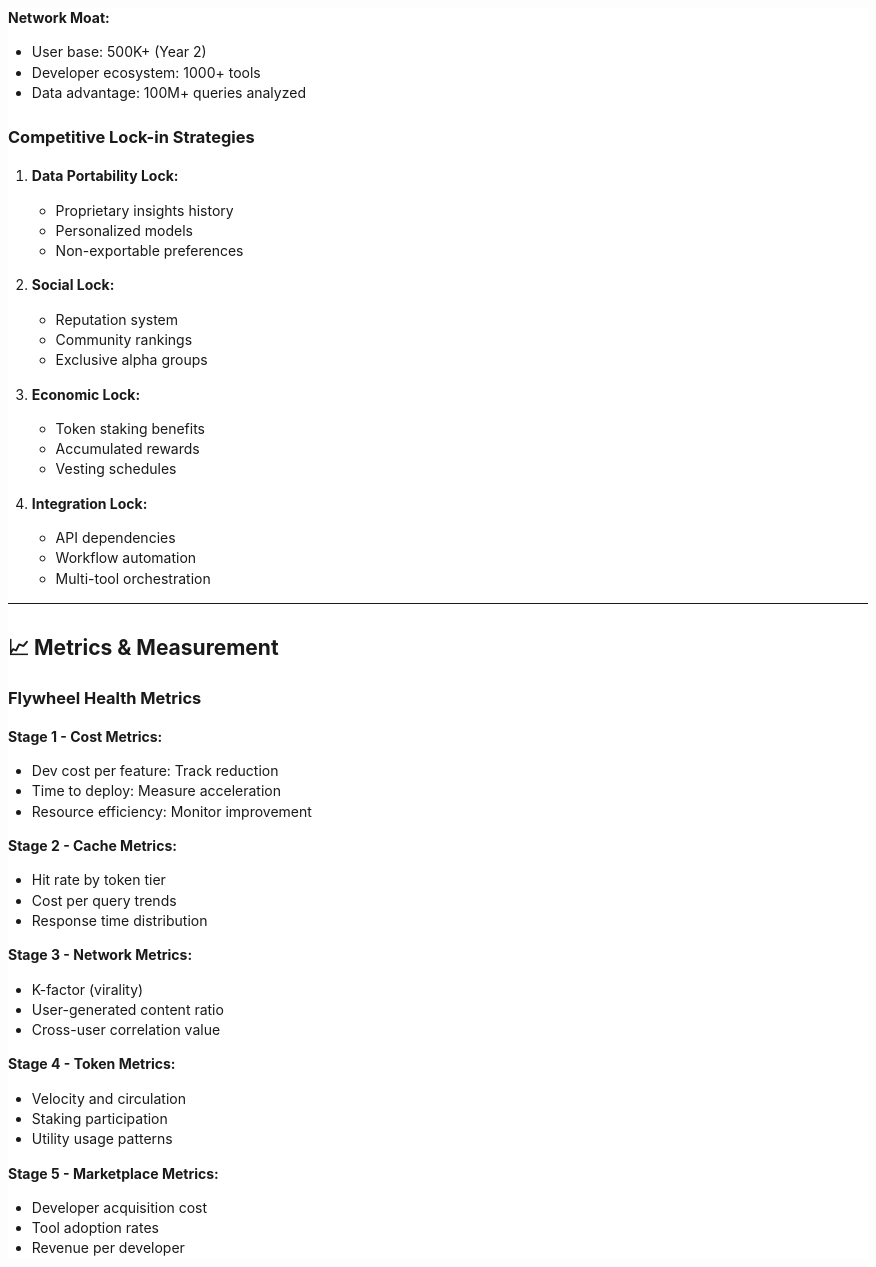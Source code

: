 **Network Moat:**
- User base: 500K+ (Year 2)
- Developer ecosystem: 1000+ tools
- Data advantage: 100M+ queries analyzed

### Competitive Lock-in Strategies

1. **Data Portability Lock:**
   - Proprietary insights history
   - Personalized models
   - Non-exportable preferences

2. **Social Lock:**
   - Reputation system
   - Community rankings
   - Exclusive alpha groups

3. **Economic Lock:**
   - Token staking benefits
   - Accumulated rewards
   - Vesting schedules

4. **Integration Lock:**
   - API dependencies
   - Workflow automation
   - Multi-tool orchestration

---

## 📈 Metrics & Measurement

### Flywheel Health Metrics

**Stage 1 - Cost Metrics:**
- Dev cost per feature: Track reduction
- Time to deploy: Measure acceleration
- Resource efficiency: Monitor improvement

**Stage 2 - Cache Metrics:**
- Hit rate by token tier
- Cost per query trends
- Response time distribution

**Stage 3 - Network Metrics:**
- K-factor (virality)
- User-generated content ratio
- Cross-user correlation value

**Stage 4 - Token Metrics:**
- Velocity and circulation
- Staking participation
- Utility usage patterns

**Stage 5 - Marketplace Metrics:**
- Developer acquisition cost
- Tool adoption rates
- Revenue per developer
